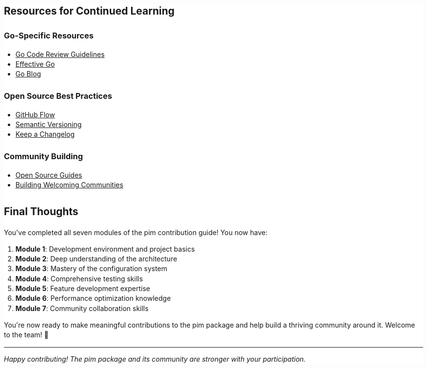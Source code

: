 ## Resources for Continued Learning

### Go-Specific Resources
- [Go Code Review Guidelines](https://github.com/golang/go/wiki/CodeReviewComments)
- [Effective Go](https://golang.org/doc/effective_go.html)
- [Go Blog](https://blog.golang.org/)

### Open Source Best Practices
- [GitHub Flow](https://guides.github.com/introduction/flow/)
- [Semantic Versioning](https://semver.org/)
- [Keep a Changelog](https://keepachangelog.com/)

### Community Building
- [Open Source Guides](https://opensource.guide/)
- [Building Welcoming Communities](https://opensource.guide/building-community/)

## Final Thoughts

You've completed all seven modules of the pim contribution guide! You now have:

1. **Module 1**: Development environment and project basics
2. **Module 2**: Deep understanding of the architecture
3. **Module 3**: Mastery of the configuration system
4. **Module 4**: Comprehensive testing skills
5. **Module 5**: Feature development expertise
6. **Module 6**: Performance optimization knowledge
7. **Module 7**: Community collaboration skills

You're now ready to make meaningful contributions to the pim package and help build a thriving community around it. Welcome to the team! 🚀

---

*Happy contributing! The pim package and its community are stronger with your participation.*
